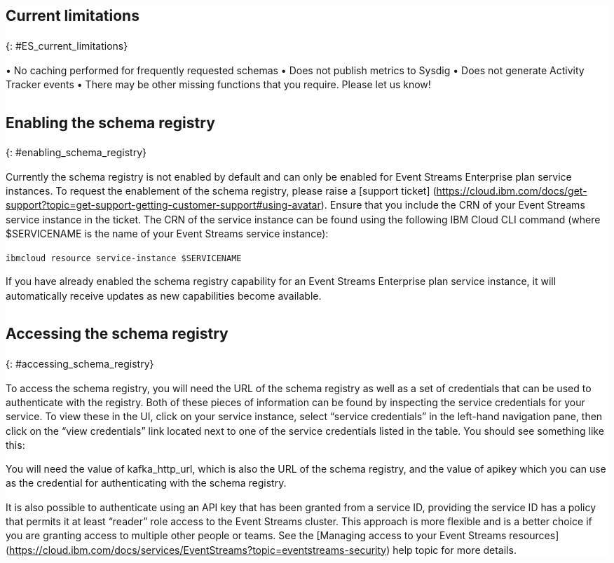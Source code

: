 ## Current limitations
{: #ES_current_limitations}

•	No caching performed for frequently requested schemas
•	Does not publish metrics to Sysdig
•	Does not generate Activity Tracker events
•	There may be other missing functions that you require. Please let us know!
 
## Enabling the schema registry
{: #enabling_schema_registry}

Currently the schema registry is not enabled by default and can only be enabled for Event Streams Enterprise plan service instances. 
To request the enablement of the schema registry, please raise a [support ticket]
(https://cloud.ibm.com/docs/get-support?topic=get-support-getting-customer-support#using-avatar). 
Ensure that you include the CRN of your Event Streams service instance in the ticket. The CRN of the service instance can be found 
using the following IBM Cloud CLI command (where $SERVICENAME is the name of your Event Streams service instance):

```
ibmcloud resource service-instance $SERVICENAME
```

If you have already enabled the schema registry capability for an Event Streams Enterprise plan service instance, 
it will automatically receive updates as new capabilities become available.

## Accessing the schema registry
{: #accessing_schema_registry}

To access the schema registry, you will need the URL of the schema registry as well as a set of credentials that can be used to 
authenticate with the registry. Both of these pieces of information can be found by inspecting the service credentials for your service. 
To view these in the UI, click on your service instance, select “service credentials” in the left-hand navigation pane, then click on 
the “view credentials” link located next to one of the service credentials listed in the table. You should see something like this:
 
You will need the value of kafka_http_url, which is also the URL of the schema registry, and the value of apikey which you can use 
as the credential for authenticating with the schema registry.

It is also possible to authenticate using an API key that has been granted from a service ID, providing the service ID has a policy 
that permits it at least “reader” role access to the Event Streams cluster. This approach is more flexible and is a better choice 
if you are granting access to multiple other people or teams. See the [Managing access to your Event Streams resources]
(https://cloud.ibm.com/docs/services/EventStreams?topic=eventstreams-security) help topic for more details.
